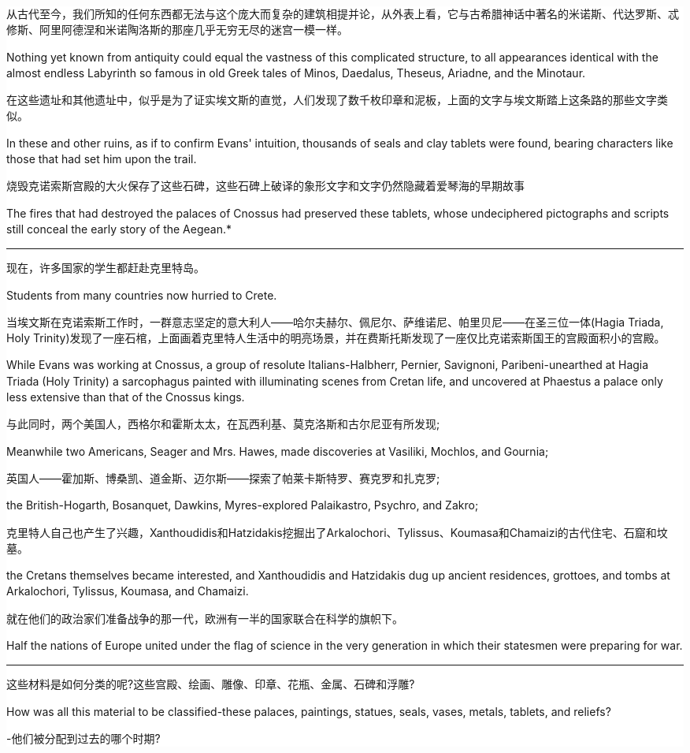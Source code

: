 从古代至今，我们所知的任何东西都无法与这个庞大而复杂的建筑相提并论，从外表上看，它与古希腊神话中著名的米诺斯、代达罗斯、忒修斯、阿里阿德涅和米诺陶洛斯的那座几乎无穷无尽的迷宫一模一样。


Nothing yet known from antiquity could equal the vastness of this complicated structure, to all appearances identical with the almost endless Labyrinth so famous in old Greek tales of Minos, Daedalus, Theseus, Ariadne, and the Minotaur.

在这些遗址和其他遗址中，似乎是为了证实埃文斯的直觉，人们发现了数千枚印章和泥板，上面的文字与埃文斯踏上这条路的那些文字类似。


In these and other ruins, as if to confirm Evans' intuition, thousands of seals and clay tablets were found, bearing characters like those that had set him upon the trail.

烧毁克诺索斯宫殿的大火保存了这些石碑，这些石碑上破译的象形文字和文字仍然隐藏着爱琴海的早期故事


The fires that had destroyed the palaces of Cnossus had preserved these tablets, whose undeciphered pictographs and scripts still conceal the early story of the Aegean.*

  

------
现在，许多国家的学生都赶赴克里特岛。


Students from many countries now hurried to Crete.

当埃文斯在克诺索斯工作时，一群意志坚定的意大利人——哈尔夫赫尔、佩尼尔、萨维诺尼、帕里贝尼——在圣三位一体(Hagia Triada, Holy Trinity)发现了一座石棺，上面画着克里特人生活中的明亮场景，并在费斯托斯发现了一座仅比克诺索斯国王的宫殿面积小的宫殿。


While Evans was working at Cnossus, a group of resolute Italians-Halbherr, Pernier, Savignoni, Paribeni-unearthed at Hagia Triada (Holy Trinity) a sarcophagus painted with illuminating scenes from Cretan life, and uncovered at Phaestus a palace only less extensive than that of the Cnossus kings.

与此同时，两个美国人，西格尔和霍斯太太，在瓦西利基、莫克洛斯和古尔尼亚有所发现;


Meanwhile two Americans, Seager and Mrs. Hawes, made discoveries at Vasiliki, Mochlos, and Gournia;

英国人——霍加斯、博桑凯、道金斯、迈尔斯——探索了帕莱卡斯特罗、赛克罗和扎克罗;


the British-Hogarth, Bosanquet, Dawkins, Myres-explored Palaikastro, Psychro, and Zakro;

克里特人自己也产生了兴趣，Xanthoudidis和Hatzidakis挖掘出了Arkalochori、Tylissus、Koumasa和Chamaizi的古代住宅、石窟和坟墓。


the Cretans themselves became interested, and Xanthoudidis and Hatzidakis dug up ancient residences, grottoes, and tombs at Arkalochori, Tylissus, Koumasa, and Chamaizi.

就在他们的政治家们准备战争的那一代，欧洲有一半的国家联合在科学的旗帜下。


Half the nations of Europe united under the flag of science in the very generation in which their statesmen were preparing for war.

------
这些材料是如何分类的呢?这些宫殿、绘画、雕像、印章、花瓶、金属、石碑和浮雕?


How was all this material to be classified-these palaces, paintings, statues, seals, vases, metals, tablets, and reliefs?

-他们被分配到过去的哪个时期?
